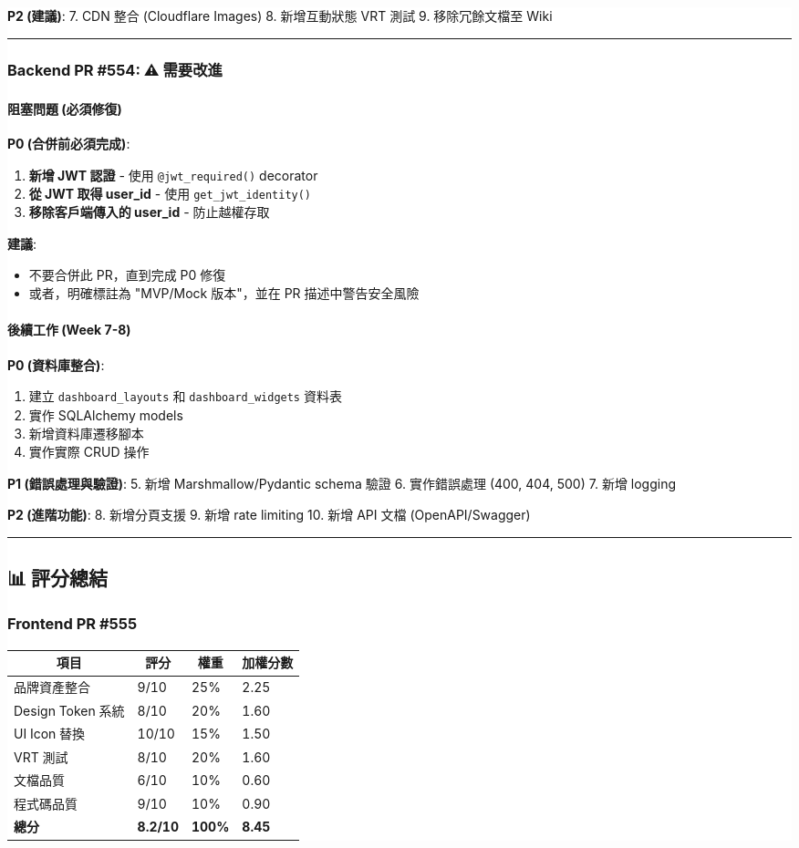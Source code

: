 **P2 (建議)**:
7. CDN 整合 (Cloudflare Images)
8. 新增互動狀態 VRT 測試
9. 移除冗餘文檔至 Wiki

---

### Backend PR #554: ⚠️ 需要改進

#### 阻塞問題 (必須修復)

**P0 (合併前必須完成)**:
1. **新增 JWT 認證** - 使用 `@jwt_required()` decorator
2. **從 JWT 取得 user_id** - 使用 `get_jwt_identity()`
3. **移除客戶端傳入的 user_id** - 防止越權存取

**建議**:
- 不要合併此 PR，直到完成 P0 修復
- 或者，明確標註為 "MVP/Mock 版本"，並在 PR 描述中警告安全風險

#### 後續工作 (Week 7-8)

**P0 (資料庫整合)**:
1. 建立 `dashboard_layouts` 和 `dashboard_widgets` 資料表
2. 實作 SQLAlchemy models
3. 新增資料庫遷移腳本
4. 實作實際 CRUD 操作

**P1 (錯誤處理與驗證)**:
5. 新增 Marshmallow/Pydantic schema 驗證
6. 實作錯誤處理 (400, 404, 500)
7. 新增 logging

**P2 (進階功能)**:
8. 新增分頁支援
9. 新增 rate limiting
10. 新增 API 文檔 (OpenAPI/Swagger)

---

## 📊 評分總結

### Frontend PR #555

| 項目 | 評分 | 權重 | 加權分數 |
|------|------|------|----------|
| 品牌資產整合 | 9/10 | 25% | 2.25 |
| Design Token 系統 | 8/10 | 20% | 1.60 |
| UI Icon 替換 | 10/10 | 15% | 1.50 |
| VRT 測試 | 8/10 | 20% | 1.60 |
| 文檔品質 | 6/10 | 10% | 0.60 |
| 程式碼品質 | 9/10 | 10% | 0.90 |
| **總分** | **8.2/10** | **100%** | **8.45** |
